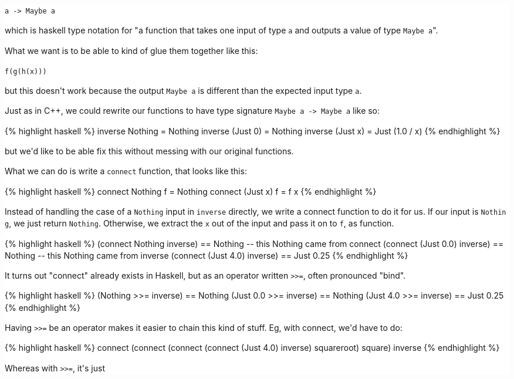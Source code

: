     a -> Maybe a

which is haskell type notation for "a function that takes one input of type `a`
and outputs a value of type `Maybe a`".

What we want is to be able to kind of glue them together like this:

    f(g(h(x)))

but this doesn't work because the output `Maybe a` is different than the
expected input type `a`.

Just as in C++, we could rewrite our functions to have type signature `Maybe a
-> Maybe a` like so:

{% highlight haskell %}
inverse Nothing = Nothing
inverse (Just 0) = Nothing
inverse (Just x) = Just (1.0 / x)
{% endhighlight %}

but we'd like to be able fix this without messing with our original functions.

What we can do is write a `connect` function, that looks like this:

{% highlight haskell %}
connect Nothing f = Nothing
connect (Just x) f = f x
{% endhighlight %}

Instead of handling the case of a `Nothing` input in `inverse` directly, we
write a connect function to do it for us. If our input is `Nothing`, we just
return `Nothing`. Otherwise, we extract the `x` out of the input and pass it on
to `f`, as function.

{% highlight haskell %}
(connect Nothing inverse) == Nothing  -- this Nothing came from connect
(connect (Just 0.0) inverse) == Nothing  -- this Nothing came from inverse
(connect (Just 4.0) inverse) == Just 0.25
{% endhighlight %}

It turns out "connect" already exists in Haskell, but as an operator written
`>>=`, often pronounced "bind".

{% highlight haskell %}
(Nothing >>= inverse) == Nothing
(Just 0.0 >>= inverse) == Nothing
(Just 4.0 >>= inverse) == Just 0.25
{% endhighlight %}

Having `>>=` be an operator makes it easier to chain this kind of stuff. Eg,
       with connect, we'd have to do:

{% highlight haskell %}
connect (connect (connect (connect (Just 4.0) inverse) squareroot) square) inverse
{% endhighlight %}

Whereas with `>>=`, it's just
